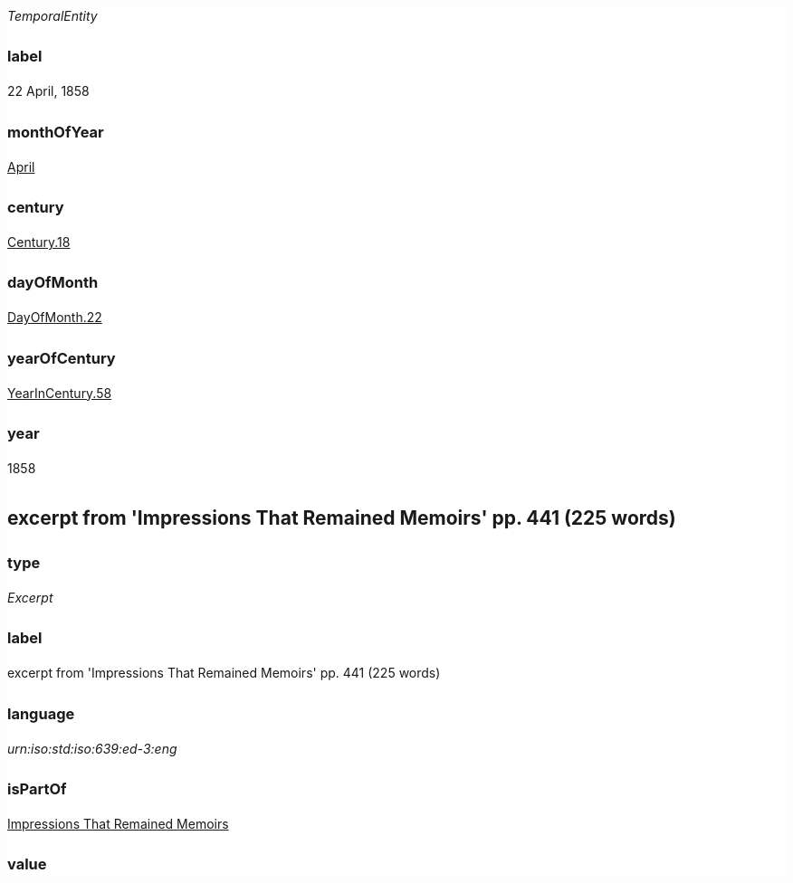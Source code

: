 
*TemporalEntity*

### label


22 April, 1858

### monthOfYear


[April](#April)

### century


[Century.18](#Century.18)

### dayOfMonth


[DayOfMonth.22](#DayOfMonth.22)

### yearOfCentury


[YearInCentury.58](#YearInCentury.58)

### year


1858

## excerpt from 'Impressions That Remained Memoirs' pp. 441 (225 words)

### type


*Excerpt*

### label


excerpt from 'Impressions That Remained Memoirs' pp. 441 (225 words)

### language


*urn:iso:std:iso:639:ed-3:eng*

### isPartOf


[Impressions That Remained Memoirs](#Impressions-That-Remained-Memoirs)

### value
